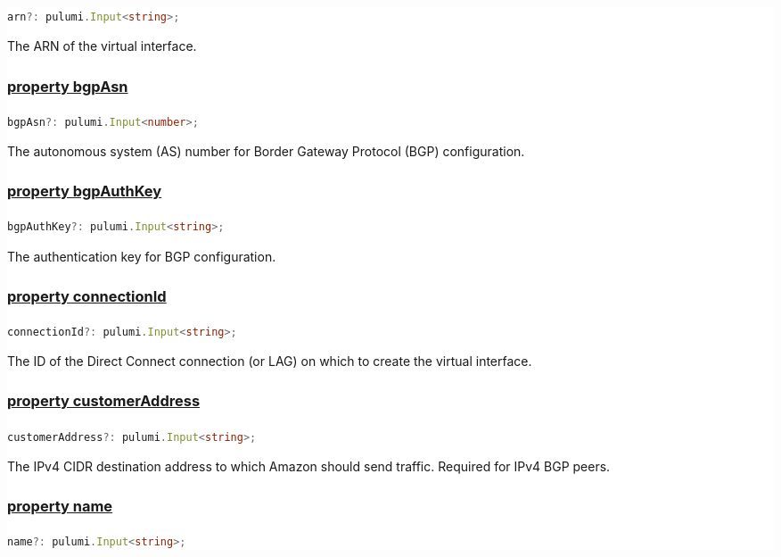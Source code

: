 ```typescript
arn?: pulumi.Input<string>;
```


The ARN of the virtual interface.

<h3 class="pdoc-member-header">
<a class="pdoc-child-name" href="https://github.com/pulumi/pulumi-aws/blob/master/sdk/nodejs/directconnect/hostedPublicVirtualInterface.ts#L146">property bgpAsn</a>
</h3>

```typescript
bgpAsn?: pulumi.Input<number>;
```


The autonomous system (AS) number for Border Gateway Protocol (BGP) configuration.

<h3 class="pdoc-member-header">
<a class="pdoc-child-name" href="https://github.com/pulumi/pulumi-aws/blob/master/sdk/nodejs/directconnect/hostedPublicVirtualInterface.ts#L150">property bgpAuthKey</a>
</h3>

```typescript
bgpAuthKey?: pulumi.Input<string>;
```


The authentication key for BGP configuration.

<h3 class="pdoc-member-header">
<a class="pdoc-child-name" href="https://github.com/pulumi/pulumi-aws/blob/master/sdk/nodejs/directconnect/hostedPublicVirtualInterface.ts#L154">property connectionId</a>
</h3>

```typescript
connectionId?: pulumi.Input<string>;
```


The ID of the Direct Connect connection (or LAG) on which to create the virtual interface.

<h3 class="pdoc-member-header">
<a class="pdoc-child-name" href="https://github.com/pulumi/pulumi-aws/blob/master/sdk/nodejs/directconnect/hostedPublicVirtualInterface.ts#L158">property customerAddress</a>
</h3>

```typescript
customerAddress?: pulumi.Input<string>;
```


The IPv4 CIDR destination address to which Amazon should send traffic. Required for IPv4 BGP peers.

<h3 class="pdoc-member-header">
<a class="pdoc-child-name" href="https://github.com/pulumi/pulumi-aws/blob/master/sdk/nodejs/directconnect/hostedPublicVirtualInterface.ts#L162">property name</a>
</h3>

```typescript
name?: pulumi.Input<string>;
```
